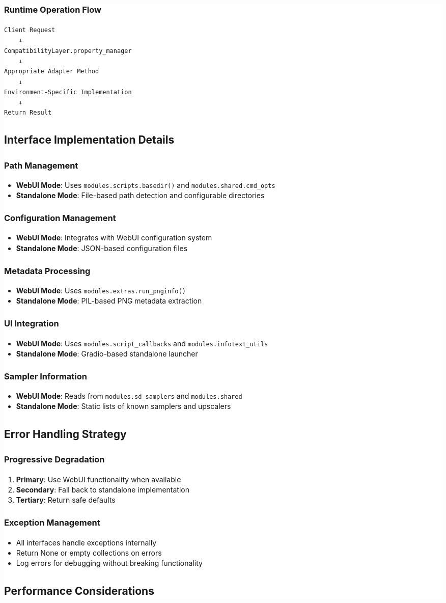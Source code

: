 ### Runtime Operation Flow
```
Client Request
    ↓
CompatibilityLayer.property_manager
    ↓
Appropriate Adapter Method
    ↓
Environment-Specific Implementation
    ↓
Return Result
```

## Interface Implementation Details

### Path Management
- **WebUI Mode**: Uses `modules.scripts.basedir()` and `modules.shared.cmd_opts`
- **Standalone Mode**: File-based path detection and configurable directories

### Configuration Management  
- **WebUI Mode**: Integrates with WebUI configuration system
- **Standalone Mode**: JSON-based configuration files

### Metadata Processing
- **WebUI Mode**: Uses `modules.extras.run_pnginfo()`
- **Standalone Mode**: PIL-based PNG metadata extraction

### UI Integration
- **WebUI Mode**: Uses `modules.script_callbacks` and `modules.infotext_utils`
- **Standalone Mode**: Gradio-based standalone launcher

### Sampler Information
- **WebUI Mode**: Reads from `modules.sd_samplers` and `modules.shared`
- **Standalone Mode**: Static lists of known samplers and upscalers

## Error Handling Strategy

### Progressive Degradation
1. **Primary**: Use WebUI functionality when available
2. **Secondary**: Fall back to standalone implementation
3. **Tertiary**: Return safe defaults

### Exception Management
- All interfaces handle exceptions internally
- Return None or empty collections on errors
- Log errors for debugging without breaking functionality

## Performance Considerations
